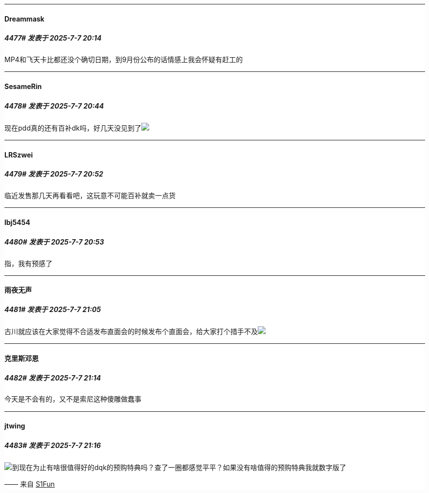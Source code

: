 
*****

####  Dreammask  
##### 4477#       发表于 2025-7-7 20:14

MP4和飞天卡比都还没个确切日期，到9月份公布的话情感上我会怀疑有赶工的


*****

####  SesameRin  
##### 4478#       发表于 2025-7-7 20:44

现在pdd真的还有百补dk吗，好几天没见到了<img src="https://static.stage1st.com/image/smiley/face2017/169.gif" referrerpolicy="no-referrer">


*****

####  LRSzwei  
##### 4479#       发表于 2025-7-7 20:52

临近发售那几天再看看吧，这玩意不可能百补就卖一点货

*****

####  lbj5454  
##### 4480#       发表于 2025-7-7 20:53

指，我有预感了


*****

####  雨夜无声  
##### 4481#       发表于 2025-7-7 21:05

古川就应该在大家觉得不合适发布直面会的时候发布个直面会，给大家打个措手不及<img src="https://static.stage1st.com/image/smiley/face2017/266.gif" referrerpolicy="no-referrer">


*****

####  克里斯邓恩  
##### 4482#       发表于 2025-7-7 21:14

今天是不会有的，又不是索尼这种傻雕做蠢事

*****

####  jtwing  
##### 4483#       发表于 2025-7-7 21:16

<img src="https://static.stage1st.com/image/smiley/face2017/002.png" referrerpolicy="no-referrer">到现在为止有啥很值得好的dqk的预购特典吗？查了一圈都感觉平平？如果没有啥值得的预购特典我就数字版了

—— 来自 [S1Fun](https://s1fun.koalcat.com)
